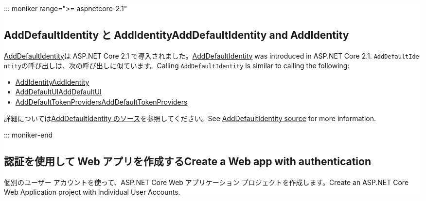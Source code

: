 ::: moniker range=">= aspnetcore-2.1"

<a name="adi"></a>

## <a name="adddefaultidentity-and-addidentity"></a><span data-ttu-id="b0bfa-114">AddDefaultIdentity と AddIdentity</span><span class="sxs-lookup"><span data-stu-id="b0bfa-114">AddDefaultIdentity and AddIdentity</span></span>

<span data-ttu-id="b0bfa-115">[AddDefaultIdentity](/dotnet/api/microsoft.extensions.dependencyinjection.identityservicecollectionuiextensions.adddefaultidentity?view=aspnetcore-2.1#Microsoft_Extensions_DependencyInjection_IdentityServiceCollectionUIExtensions_AddDefaultIdentity__1_Microsoft_Extensions_DependencyInjection_IServiceCollection_System_Action_Microsoft_AspNetCore_Identity_IdentityOptions__)は ASP.NET Core 2.1 で導入されました。</span><span class="sxs-lookup"><span data-stu-id="b0bfa-115">[AddDefaultIdentity](/dotnet/api/microsoft.extensions.dependencyinjection.identityservicecollectionuiextensions.adddefaultidentity?view=aspnetcore-2.1#Microsoft_Extensions_DependencyInjection_IdentityServiceCollectionUIExtensions_AddDefaultIdentity__1_Microsoft_Extensions_DependencyInjection_IServiceCollection_System_Action_Microsoft_AspNetCore_Identity_IdentityOptions__) was introduced in ASP.NET Core 2.1.</span></span> <span data-ttu-id="b0bfa-116">`AddDefaultIdentity`の呼び出しは、次の呼び出しに似ています。</span><span class="sxs-lookup"><span data-stu-id="b0bfa-116">Calling `AddDefaultIdentity` is similar to calling the following:</span></span>

* [<span data-ttu-id="b0bfa-117">AddIdentity</span><span class="sxs-lookup"><span data-stu-id="b0bfa-117">AddIdentity</span></span>](/dotnet/api/microsoft.extensions.dependencyinjection.identityservicecollectionextensions.addidentity?view=aspnetcore-2.1#Microsoft_Extensions_DependencyInjection_IdentityServiceCollectionExtensions_AddIdentity__2_Microsoft_Extensions_DependencyInjection_IServiceCollection_System_Action_Microsoft_AspNetCore_Identity_IdentityOptions__)
* [<span data-ttu-id="b0bfa-118">AddDefaultUI</span><span class="sxs-lookup"><span data-stu-id="b0bfa-118">AddDefaultUI</span></span>](/dotnet/api/microsoft.aspnetcore.identity.identitybuilderuiextensions.adddefaultui?view=aspnetcore-2.1#Microsoft_AspNetCore_Identity_IdentityBuilderUIExtensions_AddDefaultUI_Microsoft_AspNetCore_Identity_IdentityBuilder_)
* [<span data-ttu-id="b0bfa-119">AddDefaultTokenProviders</span><span class="sxs-lookup"><span data-stu-id="b0bfa-119">AddDefaultTokenProviders</span></span>](/dotnet/api/microsoft.aspnetcore.identity.identitybuilderextensions.adddefaulttokenproviders?view=aspnetcore-2.1#Microsoft_AspNetCore_Identity_IdentityBuilderExtensions_AddDefaultTokenProviders_Microsoft_AspNetCore_Identity_IdentityBuilder_)

<span data-ttu-id="b0bfa-120">詳細については[AddDefaultIdentity のソース](https://github.com/aspnet/AspNetCore/blob/release/2.2/src/Identity/UI/src/IdentityServiceCollectionUIExtensions.cs#L47-L63)を参照してください。</span><span class="sxs-lookup"><span data-stu-id="b0bfa-120">See [AddDefaultIdentity source](https://github.com/aspnet/AspNetCore/blob/release/2.2/src/Identity/UI/src/IdentityServiceCollectionUIExtensions.cs#L47-L63) for more information.</span></span>

::: moniker-end

## <a name="create-a-web-app-with-authentication"></a><span data-ttu-id="b0bfa-121">認証を使用して Web アプリを作成する</span><span class="sxs-lookup"><span data-stu-id="b0bfa-121">Create a Web app with authentication</span></span>

<span data-ttu-id="b0bfa-122">個別のユーザー アカウントを使って、ASP.NET Core Web アプリケーション プロジェクトを作成します。</span><span class="sxs-lookup"><span data-stu-id="b0bfa-122">Create an ASP.NET Core Web Application project with Individual User Accounts.</span></span>
